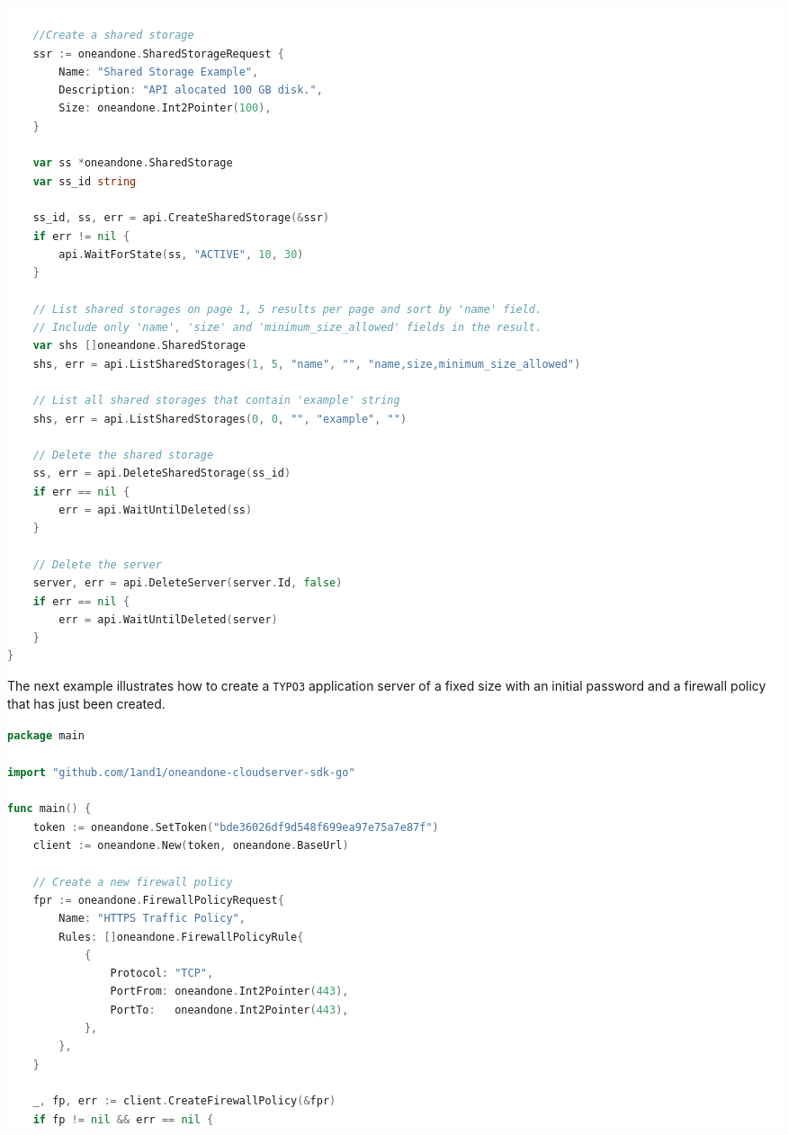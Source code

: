 ```Go

	//Create a shared storage
	ssr := oneandone.SharedStorageRequest {
		Name: "Shared Storage Example", 
		Description: "API alocated 100 GB disk.",
		Size: oneandone.Int2Pointer(100),
	}

	var ss *oneandone.SharedStorage
	var ss_id string

	ss_id, ss, err = api.CreateSharedStorage(&ssr)
	if err != nil {
		api.WaitForState(ss, "ACTIVE", 10, 30)
	}

	// List shared storages on page 1, 5 results per page and sort by 'name' field.
	// Include only 'name', 'size' and 'minimum_size_allowed' fields in the result.
	var shs []oneandone.SharedStorage
	shs, err = api.ListSharedStorages(1, 5, "name", "", "name,size,minimum_size_allowed")

	// List all shared storages that contain 'example' string
	shs, err = api.ListSharedStorages(0, 0, "", "example", "")

	// Delete the shared storage
	ss, err = api.DeleteSharedStorage(ss_id)
	if err == nil {
		err = api.WaitUntilDeleted(ss)
	}

	// Delete the server
	server, err = api.DeleteServer(server.Id, false)
	if err == nil {
		err = api.WaitUntilDeleted(server)
	}
}

```
The next example illustrates how to create a `TYPO3` application server of a fixed size with an initial password and a firewall policy that has just been created.

```Go
package main

import "github.com/1and1/oneandone-cloudserver-sdk-go"

func main() {
	token := oneandone.SetToken("bde36026df9d548f699ea97e75a7e87f")
	client := oneandone.New(token, oneandone.BaseUrl)

	// Create a new firewall policy
	fpr := oneandone.FirewallPolicyRequest{
		Name: "HTTPS Traffic Policy",
		Rules: []oneandone.FirewallPolicyRule{
			{
				Protocol: "TCP",
				PortFrom: oneandone.Int2Pointer(443),
				PortTo:   oneandone.Int2Pointer(443),
			},
		},
	}

	_, fp, err := client.CreateFirewallPolicy(&fpr)
	if fp != nil && err == nil {
```